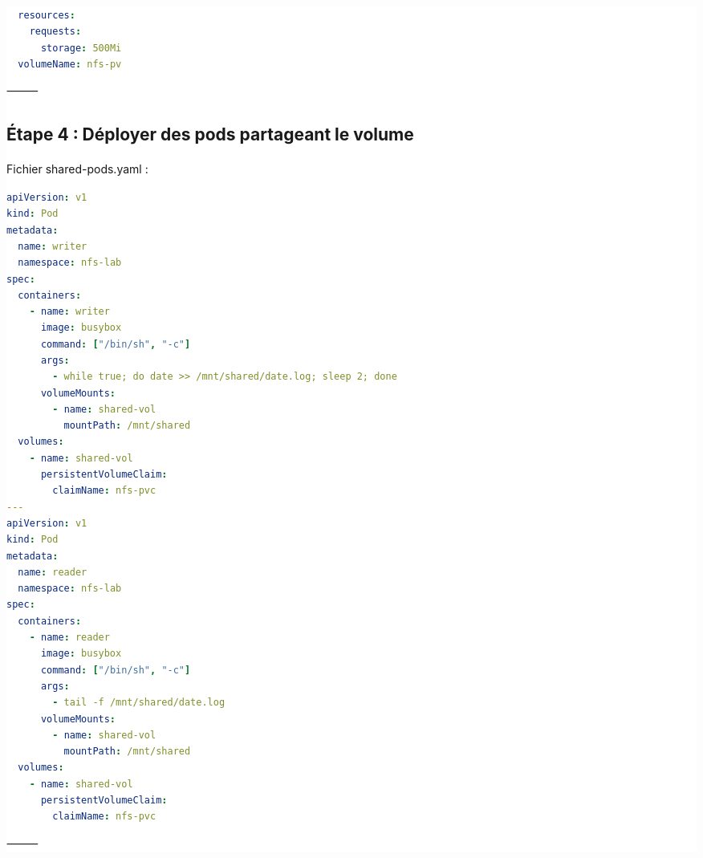 ```YAML
  resources:
    requests:
      storage: 500Mi
  volumeName: nfs-pv

```
⸻

## Étape 4 : Déployer des pods partageant le volume

Fichier shared-pods.yaml :
```YAML
apiVersion: v1
kind: Pod
metadata:
  name: writer
  namespace: nfs-lab
spec:
  containers:
    - name: writer
      image: busybox
      command: ["/bin/sh", "-c"]
      args:
        - while true; do date >> /mnt/shared/date.log; sleep 2; done
      volumeMounts:
        - name: shared-vol
          mountPath: /mnt/shared
  volumes:
    - name: shared-vol
      persistentVolumeClaim:
        claimName: nfs-pvc
---
apiVersion: v1
kind: Pod
metadata:
  name: reader
  namespace: nfs-lab
spec:
  containers:
    - name: reader
      image: busybox
      command: ["/bin/sh", "-c"]
      args:
        - tail -f /mnt/shared/date.log
      volumeMounts:
        - name: shared-vol
          mountPath: /mnt/shared
  volumes:
    - name: shared-vol
      persistentVolumeClaim:
        claimName: nfs-pvc

```
⸻
